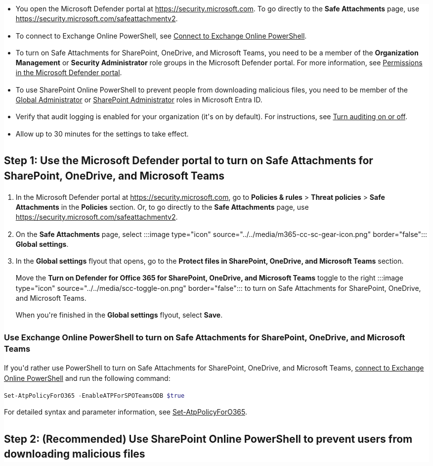 - You open the Microsoft Defender portal at <https://security.microsoft.com>. To go directly to the **Safe Attachments** page, use <https://security.microsoft.com/safeattachmentv2>.

- To connect to Exchange Online PowerShell, see [Connect to Exchange Online PowerShell](/powershell/exchange/connect-to-exchange-online-powershell).

- To turn on Safe Attachments for SharePoint, OneDrive, and Microsoft Teams, you need to be a member of the **Organization Management** or **Security Administrator** role groups in the Microsoft Defender portal. For more information, see [Permissions in the Microsoft Defender portal](mdo-portal-permissions.md).

- To use SharePoint Online PowerShell to prevent people from downloading malicious files, you need to be member of the [Global Administrator](/entra/identity/role-based-access-control/permissions-reference#global-administrator) or [SharePoint Administrator](/entra/identity/role-based-access-control/permissions-reference#sharepoint-administrator) roles in Microsoft Entra ID.

- Verify that audit logging is enabled for your organization (it's on by default). For instructions, see [Turn auditing on or off](/purview/audit-log-enable-disable).

- Allow up to 30 minutes for the settings to take effect.

## Step 1: Use the Microsoft Defender portal to turn on Safe Attachments for SharePoint, OneDrive, and Microsoft Teams

1. In the Microsoft Defender portal at <https://security.microsoft.com>, go to **Policies & rules** \> **Threat policies** \> **Safe Attachments** in the **Policies** section. Or, to go directly to the **Safe Attachments** page, use <https://security.microsoft.com/safeattachmentv2>.

2. On the **Safe Attachments** page, select :::image type="icon" source="../../media/m365-cc-sc-gear-icon.png" border="false"::: **Global settings**.

3. In the **Global settings** flyout that opens, go to the **Protect files in SharePoint, OneDrive, and Microsoft Teams** section.

   Move the **Turn on Defender for Office 365 for SharePoint, OneDrive, and Microsoft Teams** toggle to the right :::image type="icon" source="../../media/scc-toggle-on.png" border="false"::: to turn on Safe Attachments for SharePoint, OneDrive, and Microsoft Teams.

   When you're finished in the **Global settings** flyout, select **Save**.

### Use Exchange Online PowerShell to turn on Safe Attachments for SharePoint, OneDrive, and Microsoft Teams

If you'd rather use PowerShell to turn on Safe Attachments for SharePoint, OneDrive, and Microsoft Teams, [connect to Exchange Online PowerShell](/powershell/exchange/connect-to-exchange-online-powershell) and run the following command:

```powershell
Set-AtpPolicyForO365 -EnableATPForSPOTeamsODB $true
```

For detailed syntax and parameter information, see [Set-AtpPolicyForO365](/powershell/module/exchange/set-atppolicyforo365).

## Step 2: (Recommended) Use SharePoint Online PowerShell to prevent users from downloading malicious files
